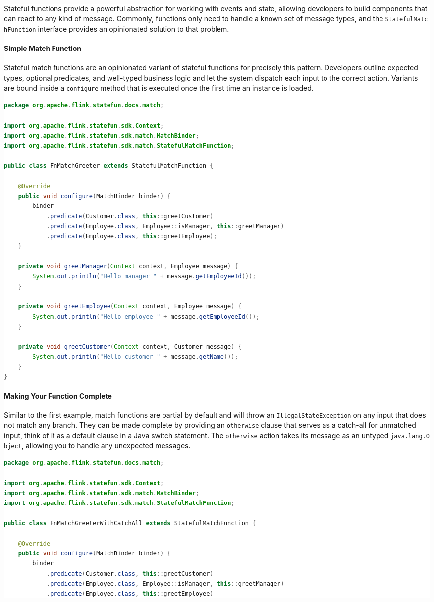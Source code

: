 Stateful functions provide a powerful abstraction for working with events and state, allowing developers to build components that can react to any kind of message. Commonly, functions only need to handle a known set of message types, and the `StatefulMatchFunction` interface provides an opinionated solution to that problem.

#### Simple Match Function

Stateful match functions are an opinionated variant of stateful functions for precisely this pattern. Developers outline expected types, optional predicates, and well-typed business logic and let the system dispatch each input to the correct action. Variants are bound inside a `configure` method that is executed once the first time an instance is loaded.

```java
package org.apache.flink.statefun.docs.match;

import org.apache.flink.statefun.sdk.Context;
import org.apache.flink.statefun.sdk.match.MatchBinder;
import org.apache.flink.statefun.sdk.match.StatefulMatchFunction;

public class FnMatchGreeter extends StatefulMatchFunction {

    @Override
    public void configure(MatchBinder binder) {
        binder
            .predicate(Customer.class, this::greetCustomer)
            .predicate(Employee.class, Employee::isManager, this::greetManager)
            .predicate(Employee.class, this::greetEmployee);
    }

    private void greetManager(Context context, Employee message) {
        System.out.println("Hello manager " + message.getEmployeeId());
    }

    private void greetEmployee(Context context, Employee message) {
        System.out.println("Hello employee " + message.getEmployeeId());
    }

    private void greetCustomer(Context context, Customer message) {
        System.out.println("Hello customer " + message.getName());
    }
}
```

#### Making Your Function Complete

Similar to the first example, match functions are partial by default and will throw an `IllegalStateException` on any input that does not match any branch. They can be made complete by providing an `otherwise` clause that serves as a catch-all for unmatched input, think of it as a default clause in a Java switch statement. The `otherwise` action takes its message as an untyped `java.lang.Object`, allowing you to handle any unexpected messages.

```java
package org.apache.flink.statefun.docs.match;

import org.apache.flink.statefun.sdk.Context;
import org.apache.flink.statefun.sdk.match.MatchBinder;
import org.apache.flink.statefun.sdk.match.StatefulMatchFunction;

public class FnMatchGreeterWithCatchAll extends StatefulMatchFunction {

    @Override
    public void configure(MatchBinder binder) {
        binder
            .predicate(Customer.class, this::greetCustomer)
            .predicate(Employee.class, Employee::isManager, this::greetManager)
            .predicate(Employee.class, this::greetEmployee)
```